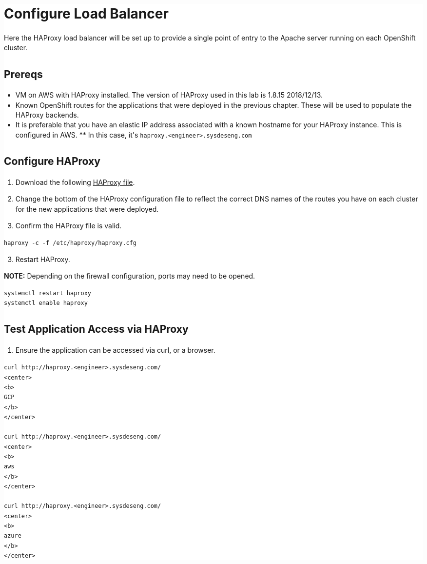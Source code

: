 # Configure Load Balancer

Here the HAProxy load balancer will be set up to provide a single point of entry to the Apache server running on each OpenShift cluster.

## Prereqs

* VM on AWS with HAProxy installed. The version of HAProxy used in this lab is 1.8.15 2018/12/13.
* Known OpenShift routes for the applications that were deployed in the previous chapter. These will be used to populate the HAProxy backends.
* It is preferable that you have an elastic IP address associated with a known hostname for your HAProxy instance. This is configured in AWS.
** In this case, it's `haproxy.<engineer>.sysdeseng.com`

## Configure HAProxy

1. Download the following [HAProxy file](https://raw.githubusercontent.com/scollier/acm-app/master/haproxy/haproxy.cfg).

2. Change the bottom of the HAProxy configuration file to reflect the correct DNS names of the routes you have on each cluster for the new applications that were deployed.

3. Confirm the HAProxy file is valid.

```
haproxy -c -f /etc/haproxy/haproxy.cfg
```

3. Restart HAProxy. 

**NOTE:** Depending on the firewall configuration, ports may need to be opened.

```
systemctl restart haproxy
systemctl enable haproxy
```


## Test Application Access via HAProxy

1. Ensure the application can be accessed via curl, or a browser.


```
curl http://haproxy.<engineer>.sysdeseng.com/
<center>
<b>
GCP
</b>
</center>

curl http://haproxy.<engineer>.sysdeseng.com/
<center>
<b>
aws
</b>
</center>

curl http://haproxy.<engineer>.sysdeseng.com/
<center>
<b>
azure
</b>
</center>
```
